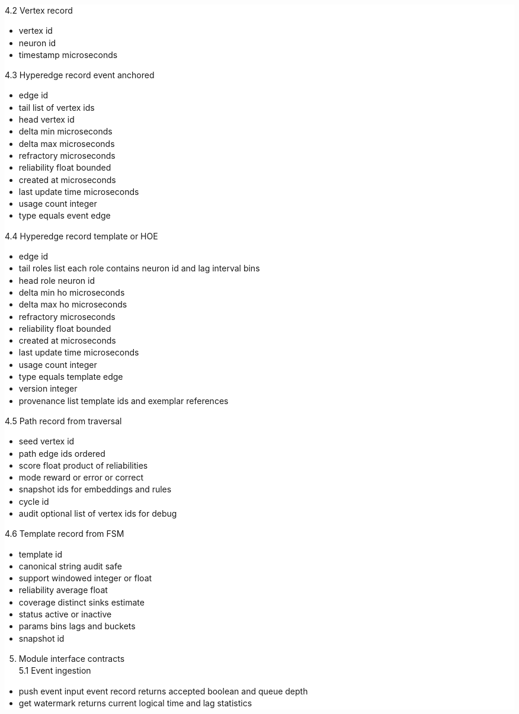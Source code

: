 4.2 Vertex record  
- vertex id  
- neuron id  
- timestamp microseconds

4.3 Hyperedge record event anchored  
- edge id  
- tail list of vertex ids  
- head vertex id  
- delta min microseconds  
- delta max microseconds  
- refractory microseconds  
- reliability float bounded  
- created at microseconds  
- last update time microseconds  
- usage count integer  
- type equals event edge

4.4 Hyperedge record template or HOE  
- edge id  
- tail roles list each role contains neuron id and lag interval bins  
- head role neuron id  
- delta min ho microseconds  
- delta max ho microseconds  
- refractory microseconds  
- reliability float bounded  
- created at microseconds  
- last update time microseconds  
- usage count integer  
- type equals template edge  
- version integer  
- provenance list template ids and exemplar references

4.5 Path record from traversal  
- seed vertex id  
- path edge ids ordered  
- score float product of reliabilities  
- mode reward or error or correct  
- snapshot ids for embeddings and rules  
- cycle id  
- audit optional list of vertex ids for debug

4.6 Template record from FSM  
- template id  
- canonical string audit safe  
- support windowed integer or float  
- reliability average float  
- coverage distinct sinks estimate  
- status active or inactive  
- params bins lags and buckets  
- snapshot id

5. Module interface contracts  
5.1 Event ingestion  
- push event input event record returns accepted boolean and queue depth  
- get watermark returns current logical time and lag statistics
